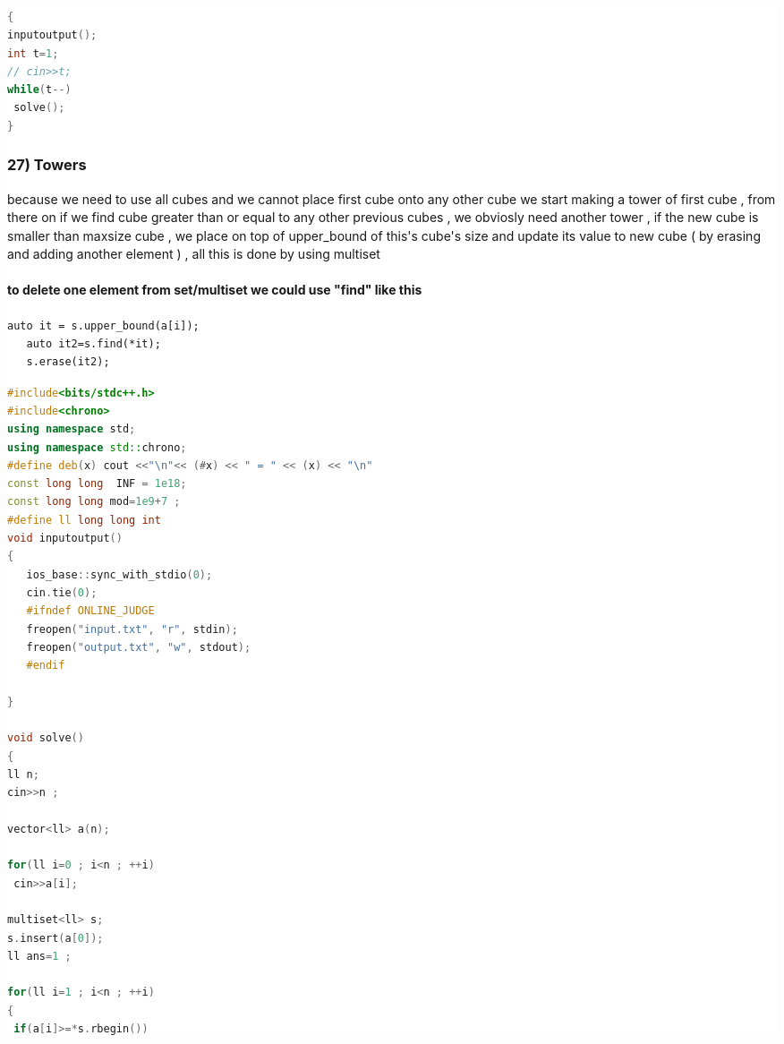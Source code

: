    ```cpp
{
  inputoutput();
  int t=1;
  // cin>>t;
  while(t--)
    solve();
}
```

   ### 27) Towers 
   
   because we need to use all cubes and we cannot place first cube onto any other cube we start making a tower of first cube  , from there on if we find cube greater than or equal to any other previous cubes , we obviosly need another tower , if the new cube is smaller than maxsize cube , we place on top of upper_bound of this's cube's size and update its value to new cube ( by erasing and adding another element )  , all this is done by using multiset 
   
   #### to delete one element from set/multiset we could use "find" like this 
   
   ```txt
   auto it = s.upper_bound(a[i]);
      auto it2=s.find(*it);
      s.erase(it2);
  ```
  
  
      
   
   ```cpp
   #include<bits/stdc++.h> 
#include<chrono>
   using namespace std; 
   using namespace std::chrono; 
   #define deb(x) cout <<"\n"<< (#x) << " = " << (x) << "\n"
   const long long  INF = 1e18;
   const long long mod=1e9+7 ;
   #define ll long long int
   void inputoutput()
   {
      ios_base::sync_with_stdio(0);
      cin.tie(0); 
      #ifndef ONLINE_JUDGE
      freopen("input.txt", "r", stdin);
      freopen("output.txt", "w", stdout);
      #endif
          
   }

void solve()
{
  ll n;
  cin>>n ;

  vector<ll> a(n);

  for(ll i=0 ; i<n ; ++i)
    cin>>a[i];

  multiset<ll> s;
  s.insert(a[0]);
  ll ans=1 ;

  for(ll i=1 ; i<n ; ++i)
  {
    if(a[i]>=*s.rbegin())
   ```
